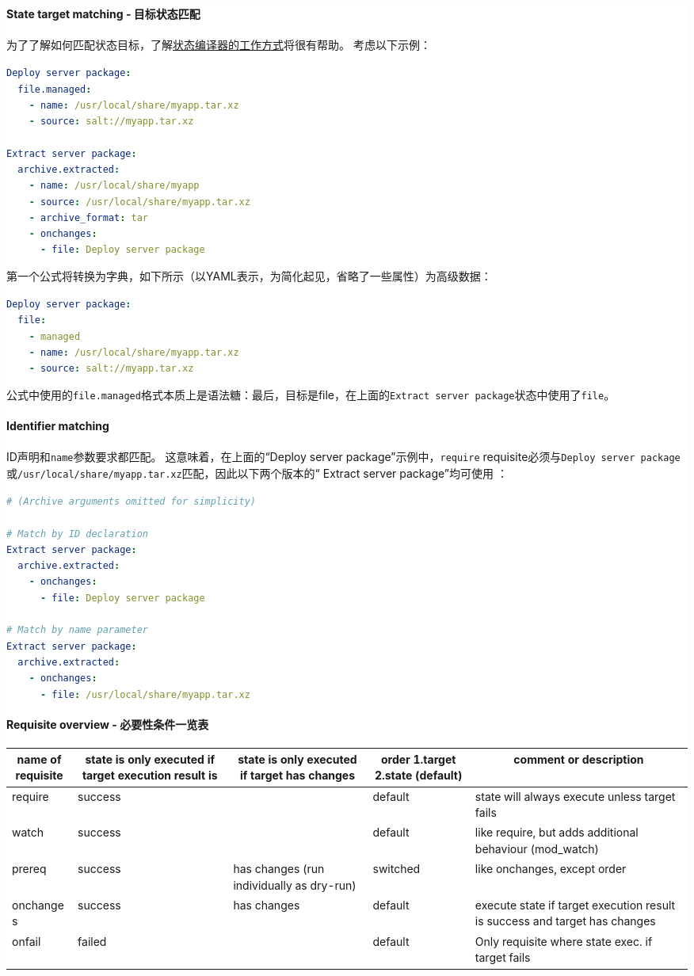 #### State target matching - 目标状态匹配

为了了解如何匹配状态目标，了解[状态编译器的工作方式](https://github.com/watermelonbig/SaltStack-Chinese-ManualBook/blob/master/chapter07/07-3.Understanding-State-Compiler-Ordering.md)将很有帮助。 考虑以下示例：
```YAML
Deploy server package:
  file.managed:
    - name: /usr/local/share/myapp.tar.xz
    - source: salt://myapp.tar.xz

Extract server package:
  archive.extracted:
    - name: /usr/local/share/myapp
    - source: /usr/local/share/myapp.tar.xz
    - archive_format: tar
    - onchanges:
      - file: Deploy server package
```
第一个公式将转换为字典，如下所示（以YAML表示，为简化起见，省略了一些属性）为高级数据：
```yaml
Deploy server package:
  file:
    - managed
    - name: /usr/local/share/myapp.tar.xz
    - source: salt://myapp.tar.xz
```
公式中使用的`file.managed`格式本质上是语法糖：最后，目标是file，在上面的`Extract server package`状态中使用了`file`。

#### Identifier matching

ID声明和`name`参数要求都匹配。 这意味着，在上面的“Deploy server package”示例中，`require` requisite必须与`Deploy server package`或`/usr/local/share/myapp.tar.xz`匹配，因此以下两个版本的“ Extract server package”均可使用 ：
```YAML
# (Archive arguments omitted for simplicity)

# Match by ID declaration
Extract server package:
  archive.extracted:
    - onchanges:
      - file: Deploy server package

# Match by name parameter
Extract server package:
  archive.extracted:
    - onchanges:
      - file: /usr/local/share/myapp.tar.xz
```

#### Requisite overview - 必要性条件一览表

|name of requisite|state is only executed if target execution result is|state is only executed if target has changes|order 1.target 2.state (default)|comment or description|
|-|-|-|-|-|
|require|success||default|state will always execute unless target fails|
|watch|success||default|like require, but adds additional behaviour (mod_watch)|
|prereq|success|has changes (run individually as dry-run)|switched|like onchanges, except order|
|onchanges|success|has changes|default|execute state if target execution result is success and target has changes|
|onfail|failed||default|Only requisite where state exec. if target fails|
